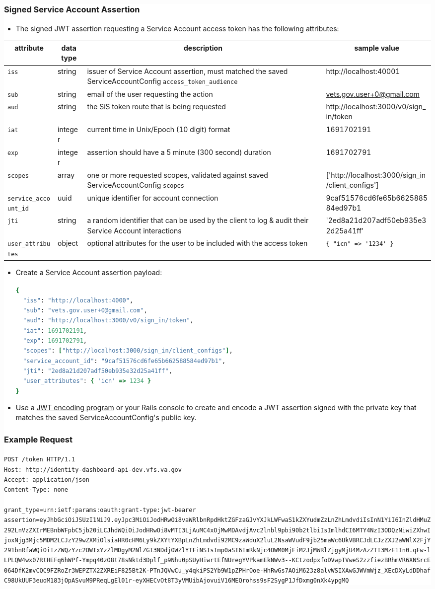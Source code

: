 ### Signed Service Account Assertion

- The signed JWT assertion requesting a Service Account access token has the following attributes:

| attribute | data type | description | sample value |
| --- | --- | --- | --- |
| `iss` | string | issuer of Service Account assertion, must matched the saved ServiceAccountConfig `access_token_audience` | http://localhost:40001 |
| `sub` | string | email of the user requesting the action | vets.gov.user+0@gmail.com |
| `aud` | string | the SiS token route that is being requested | http://localhost:3000/v0/sign_in/token |
| `iat` | integer | current time in Unix/Epoch (10 digit) format | 1691702191 |
| `exp` | integer | assertion should have a 5 minute (300 second) duration | 1691702791 |
| `scopes` | array | one or more requested scopes, validated against saved ServiceAccountConfig `scopes`| ['http://localhost:3000/sign_in/client_configs'] |
| `service_account_id` | uuid | unique identifier for account connection | 9caf51576cd6fe65b662588584ed97b1 |
| `jti` | string | a random identifier that can be used by the client to log & audit their Service Account interactions | '2ed8a21d207adf50eb935e32d25a41ff' |
| `user_attributes` | object | optional attributes for the user to be included with the access token | `{ "icn" => '1234' }` |


- Create a Service Account assertion payload:

  ```ruby
  {
    "iss": "http://localhost:4000",
    "sub": "vets.gov.user+0@gmail.com",
    "aud": "http://localhost:3000/v0/sign_in/token",
    "iat": 1691702191,
    "exp": 1691702791,
    "scopes": ["http://localhost:3000/sign_in/client_configs"],
    "service_account_id": "9caf51576cd6fe65b662588584ed97b1",
    "jti": "2ed8a21d207adf50eb935e32d25a41ff",
    "user_attributes": { 'icn' => 1234 }
  }
  ```
  
- Use a [JWT encoding program](https://dinochiesa.github.io/jwt/) or your Rails console to create and encode a JWT assertion signed with the private key that matches the saved ServiceAccountConfig's public key.

### Example Request

```
POST /token HTTP/1.1
Host: http://identity-dashboard-api-dev.vfs.va.gov
Accept: application/json
Content-Type: none

grant_type=urn:ietf:params:oauth:grant-type:jwt-bearer
assertion=eyJhbGciOiJSUzI1NiJ9.eyJpc3MiOiJodHRwOi8vaWRlbnRpdHktZGFzaGJvYXJkLWFwaS1kZXYudmZzLnZhLmdvdiIsInN1YiI6InZldHMuZ292LnVzZXIrMEBnbWFpbC5jb20iLCJhdWQiOiJodHRwOi8vMTI3LjAuMC4xOjMwMDAvdjAvc2lnbl9pbi90b2tlbiIsImlhdCI6MTY4NzI3ODQzNiwiZXhwIjoxNjg3Mjc5MDM2LCJzY29wZXMiOlsiaHR0cHM6Ly9kZXYtYXBpLnZhLmdvdi92MC9zaWduX2luL2NsaWVudF9jb25maWc6UkVBRCJdLCJzZXJ2aWNlX2FjY291bnRfaWQiOiIzZWQzYzc2OWIxYzZlMDgyM2NlZGI3NDdjOWZlYTFiNSIsImp0aSI6ImRkNjc4OWM0MjFiM2JjMWRlZjgyMjU4MzAzZTI3MzE1In0.qFw-lLPLQW4wx07RtHEFq6hWPf-Ympq40zO8t78sNktd3Dplf_p9Nhu0pSUyHiwrtEfNUregYVPkamEkNWv3--KCtzodpxfoDVwpTVweS2zzfiezBRhmVR6XNSrcE064DfK2mvCQC9FZRoZr3WEPZTX2ZXREiF825Bt2K-PTnJQVwCu_y4qkiPS2Yb9W1pZPHrOoe-HhRwGs7AOiM623z8alvWSIXAwGJWVmWjz_XEcDXyLdDDhafC98UkUUF3euoM183jOpASvuM9PReqLgEl01r-eyXHECvOt8T3yVMUibAjovuiV16MEQrohss9sF2SygP1JfDxmg0nXk4ypgMQ
```
